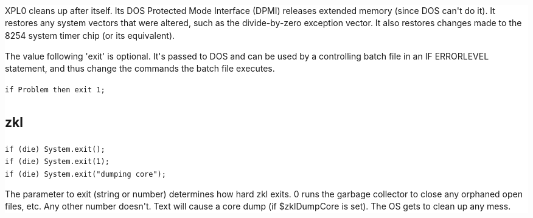 XPL0 cleans up after itself. Its DOS Protected Mode Interface (DPMI)
releases extended memory (since DOS can't do it). It restores any system
vectors that were altered, such as the divide-by-zero exception vector.
It also restores changes made to the 8254 system timer chip (or its
equivalent).

The value following 'exit' is optional. It's passed to DOS and can be
used by a controlling batch file in an IF ERRORLEVEL statement, and thus
change the commands the batch file executes.


```XPL0
if Problem then exit 1;

```



## zkl


```zkl
if (die) System.exit();
if (die) System.exit(1);
if (die) System.exit("dumping core");
```

The parameter to exit (string or number) determines how hard zkl exits. 0 runs the garbage collector to close any orphaned open files, etc. Any other number doesn't. Text will cause a core dump (if $zklDumpCore is set). The OS gets to clean up any mess.
